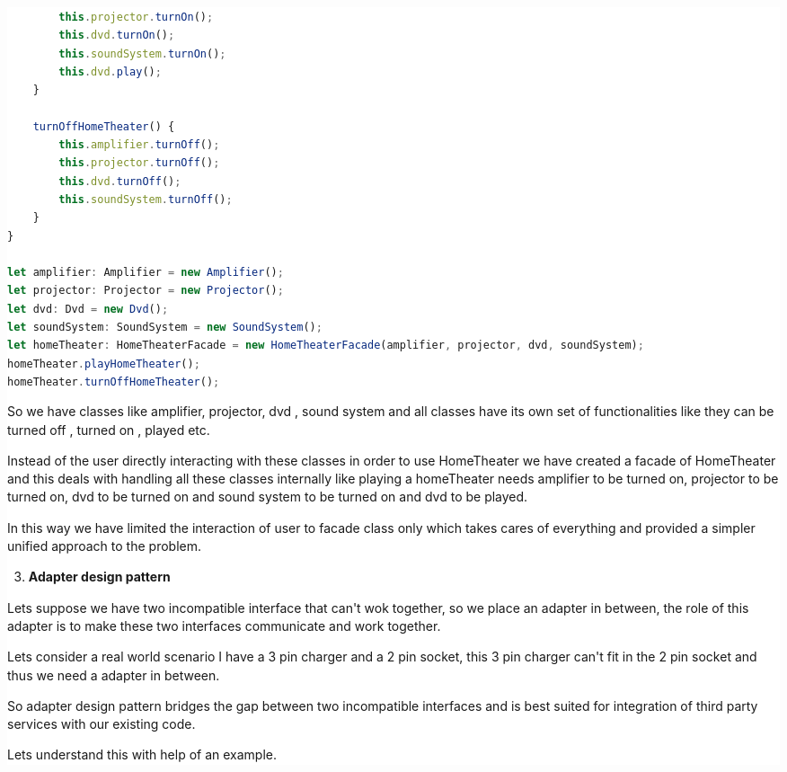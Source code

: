 ```typescript
        this.projector.turnOn();
        this.dvd.turnOn();
        this.soundSystem.turnOn();
        this.dvd.play();
    }

    turnOffHomeTheater() {
        this.amplifier.turnOff();
        this.projector.turnOff();
        this.dvd.turnOff();
        this.soundSystem.turnOff();
    }
}

let amplifier: Amplifier = new Amplifier();
let projector: Projector = new Projector();
let dvd: Dvd = new Dvd();
let soundSystem: SoundSystem = new SoundSystem();
let homeTheater: HomeTheaterFacade = new HomeTheaterFacade(amplifier, projector, dvd, soundSystem);
homeTheater.playHomeTheater();
homeTheater.turnOffHomeTheater();
```

So we have classes like amplifier, projector, dvd , sound system and all classes have its own set of functionalities
like they can be turned off , turned on , played etc.

Instead of the user directly interacting with these classes in order to use HomeTheater we have created a facade of 
HomeTheater and this deals with handling all these classes internally like playing a homeTheater needs
amplifier to be turned on, projector to be turned on, dvd to be turned on and sound system to be turned on and
dvd to be played.

In this way we have limited the interaction of user to facade class only which takes cares of everything and
provided a simpler unified approach to the problem.


3) **Adapter design pattern**

Lets suppose we have two incompatible interface that can't wok together, so we place an adapter in between, 
the role of this adapter is to make these two interfaces communicate and work together.

Lets consider a real world scenario I have a 3 pin charger and a 2 pin socket, this 3 pin charger can't fit 
in the 2 pin socket and thus we need a adapter in between.

So adapter design pattern bridges the gap between two incompatible interfaces and is best suited for integration
of third party services with our existing code.

Lets understand this with help of an example.
